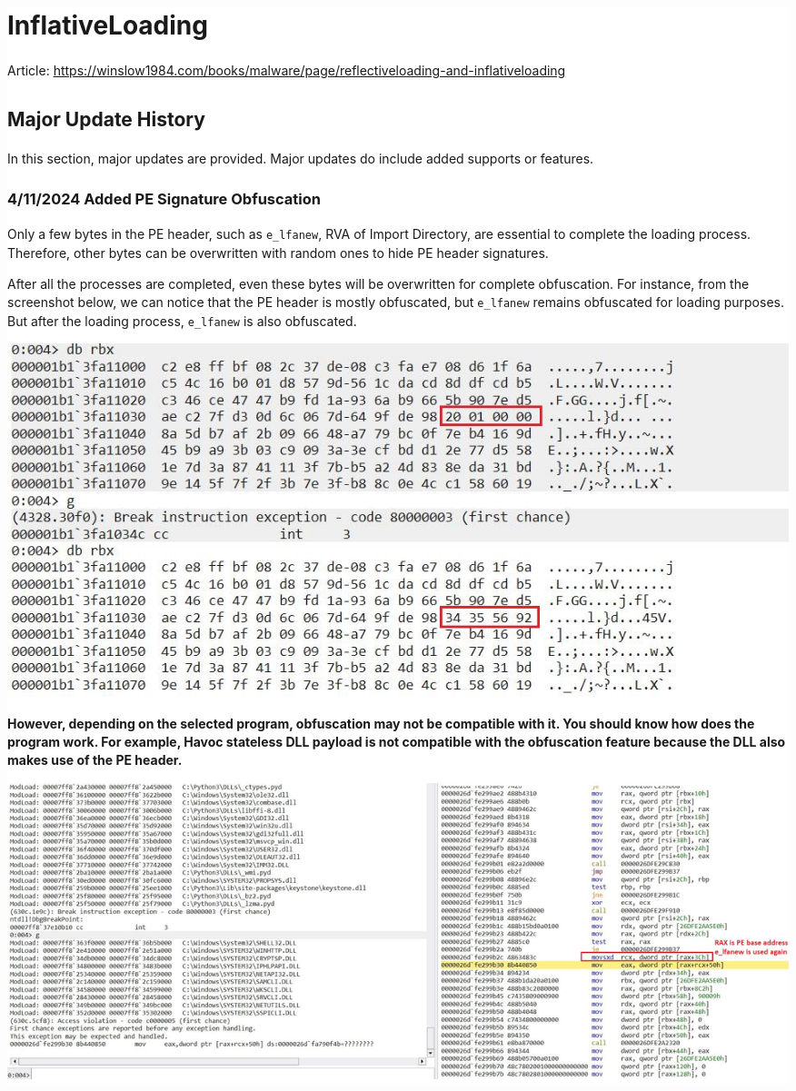 # InflativeLoading
Article: <https://winslow1984.com/books/malware/page/reflectiveloading-and-inflativeloading>

## Major Update History
In this section, major updates are provided. Major updates do include added supports or features.

### 4/11/2024 Added PE Signature Obfuscation
Only a few bytes in the PE header, such as `e_lfanew`, RVA of Import Directory, are essential to complete the loading process. Therefore, other bytes can be overwritten with random ones to hide PE header signatures.

After all the processes are completed, even these bytes will be overwritten for complete obfuscation. For instance, from the screenshot below, we can notice that the PE header is mostly obfuscated, but `e_lfanew` remains obfuscated for loading purposes. But after the loading process, `e_lfanew` is also obfuscated. 

![image](/screenshot/header_obfuscation.jpg)

**However, depending on the selected program, obfuscation may not be compatible with it. You should know how does the program work. For example, Havoc stateless DLL payload is not compatible with the obfuscation feature because the DLL also makes use of the PE header.**

![image](/screenshot/havocdll.jpg)
